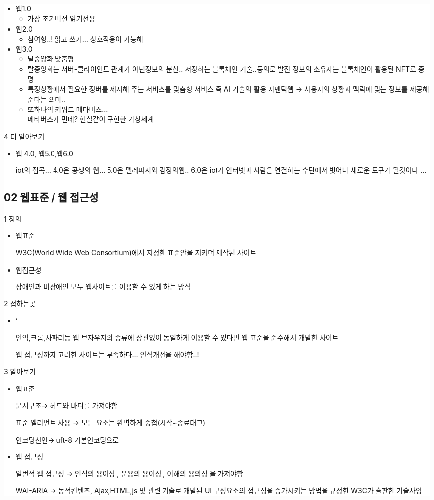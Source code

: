 - 웹1.0
    - 가장 초기버전 읽기전용
- 웹2.0
    - 참여형..!  읽고 쓰기… 상호작용이 가능해
- 웹3.0
    - 탈중앙화 맞춤형
    - 탈중앙화는 서버-클라이언트 관계가 아닌정보의 분산.. 저장하는 블록체인 기술..등의로 발전
    정보의 소유자는 블록체인이 활용된 NFT로 증명
    - 특정상황에서 필요한 정버를 제시해 주는 서비스를 맞춤형 서비스  즉 AI 기술의 활용 시맨틱웹 → 사용자의 상황과 맥락에 맞는 정보를 제공해준다는 의미..
    - 또하나의 키워드 메타버스…  
    메타버스가 먼데? 현실같이 구현한 가상세계

4 더 알아보기

- 웹 4.0, 웹5.0,웹6.0
    
    iot의 접목… 
    4.0은 공생의 웹… 
    5.0은 텔레파시와 감정의웹..
    6.0은 iot가 인터넷과 사람을 연결하는 수단에서 벗어나 새로운 도구가 될것이다 …
    

## 02 웹표준 / 웹 접근성

1 정의

- 웹표준
    
    W3C(World Wide Web Consortium)에서 지정한 표준안을 지키며 제작된 사이트
    
- 웹접근성
    
    장애인과 비장애인 모두 웹사이트를 이용할 수 있게 하는 방식
    

2 접하는곳

- ‘
    
    인익,크롬,사파리등 웹 브자우저의 종류에 상관없이 동일하게 이용할 수 있다면 웹 표준을 준수해서 개발한 사이트
    
    웹 접근성까지 고려한 사이트는 부족하다… 인식개선을 해야함..!
    

3 알아보기

- 웹표준
    
    문서구조→ 헤드와 바디를 가져야함
    
    표준 엘리먼트 사용 → 모든 요소는 완벽하게 중첩(시작~종료태그)
    
    인코딩선언→ uft-8 기본인코딩으로
    
- 웹 접근성
    
    일번적 웹 접근성 → 인식의 용이성 , 운용의 용이성 , 이해의 용의성 을 가져야함
    
    WAI-ARIA → 동적컨텐츠, Ajax,HTML,js 및 관련 기술로 개발된 UI 구성요소의 접근성을 증가시키는 방법을 규정한 W3C가 출판한 기술사양
    
    <div class=”checkbox” role=”checkbox”></div>   
    